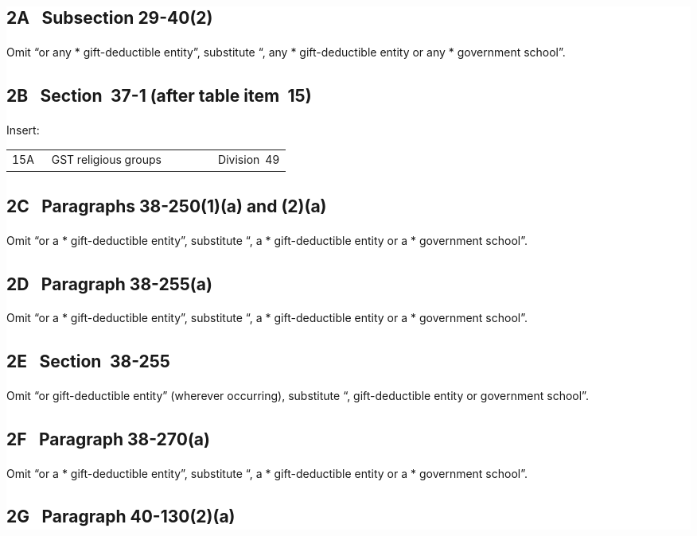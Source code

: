 ## 2A  Subsection 29-40(2)

Omit “or any * gift-deductible entity”, substitute “, any * gift-deductible entity or any * government school”.

## 2B  Section 37-1 (after table item 15)

Insert:

<table>
<colgroup>
  <col width="14%">
  <col width="59%">
  <col width="26%">
</colgroup>

<tr>
  <td>
    <div>15A</div>
  </td>
  <td>
    <div>GST religious groups</div>
  </td>
  <td>
    <div>Division 49</div>
  </td>
</tr></table>

## 2C  Paragraphs 38-250(1)(a) and (2)(a)

Omit “or a * gift-deductible entity”, substitute “, a * gift-deductible entity or a * government school”.

## 2D  Paragraph 38-255(a)

Omit “or a * gift-deductible entity”, substitute “, a * gift-deductible entity or a * government school”.

## 2E  Section 38-255

Omit “or gift-deductible entity” (wherever occurring), substitute “, gift-deductible entity or government school”.

## 2F  Paragraph 38-270(a)

Omit “or a * gift-deductible entity”, substitute “, a * gift-deductible entity or a * government school”.

## 2G  Paragraph 40-130(2)(a)
